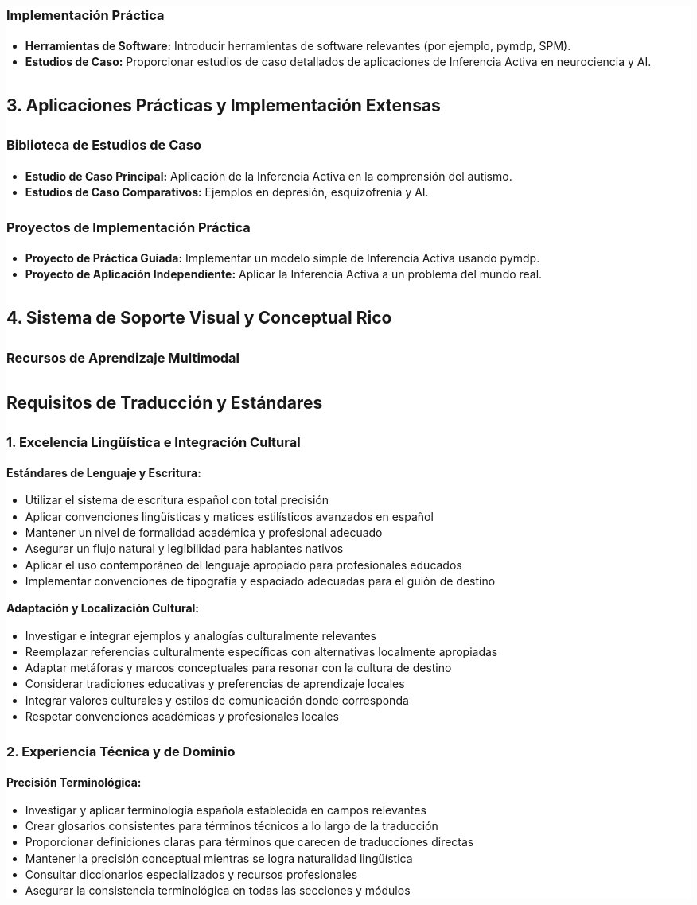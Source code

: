### Implementación Práctica

- **Herramientas de Software:** Introducir herramientas de software relevantes (por ejemplo, pymdp, SPM).
- **Estudios de Caso:** Proporcionar estudios de caso detallados de aplicaciones de Inferencia Activa en neurociencia y AI.

## 3. Aplicaciones Prácticas y Implementación Extensas

### Biblioteca de Estudios de Caso

- **Estudio de Caso Principal:** Aplicación de la Inferencia Activa en la comprensión del autismo.
- **Estudios de Caso Comparativos:** Ejemplos en depresión, esquizofrenia y AI.

### Proyectos de Implementación Práctica

- **Proyecto de Práctica Guiada:** Implementar un modelo simple de Inferencia Activa usando pymdp.
- **Proyecto de Aplicación Independiente:** Aplicar la Inferencia Activa a un problema del mundo real.

## 4. Sistema de Soporte Visual y Conceptual Rico

### Recursos de Aprendizaje Multimodal

## Requisitos de Traducción y Estándares

### 1. Excelencia Lingüística e Integración Cultural
**Estándares de Lenguaje y Escritura:**
- Utilizar el sistema de escritura español con total precisión
- Aplicar convenciones lingüísticas y matices estilísticos avanzados en español
- Mantener un nivel de formalidad académica y profesional adecuado
- Asegurar un flujo natural y legibilidad para hablantes nativos
- Aplicar el uso contemporáneo del lenguaje apropiado para profesionales educados
- Implementar convenciones de tipografía y espaciado adecuadas para el guión de destino

**Adaptación y Localización Cultural:**
- Investigar e integrar ejemplos y analogías culturalmente relevantes
- Reemplazar referencias culturalmente específicas con alternativas localmente apropiadas
- Adaptar metáforas y marcos conceptuales para resonar con la cultura de destino
- Considerar tradiciones educativas y preferencias de aprendizaje locales
- Integrar valores culturales y estilos de comunicación donde corresponda
- Respetar convenciones académicas y profesionales locales

### 2. Experiencia Técnica y de Dominio
**Precisión Terminológica:**
- Investigar y aplicar terminología española establecida en campos relevantes
- Crear glosarios consistentes para términos técnicos a lo largo de la traducción
- Proporcionar definiciones claras para términos que carecen de traducciones directas
- Mantener la precisión conceptual mientras se logra naturalidad lingüística
- Consultar diccionarios especializados y recursos profesionales
- Asegurar la consistencia terminológica en todas las secciones y módulos
